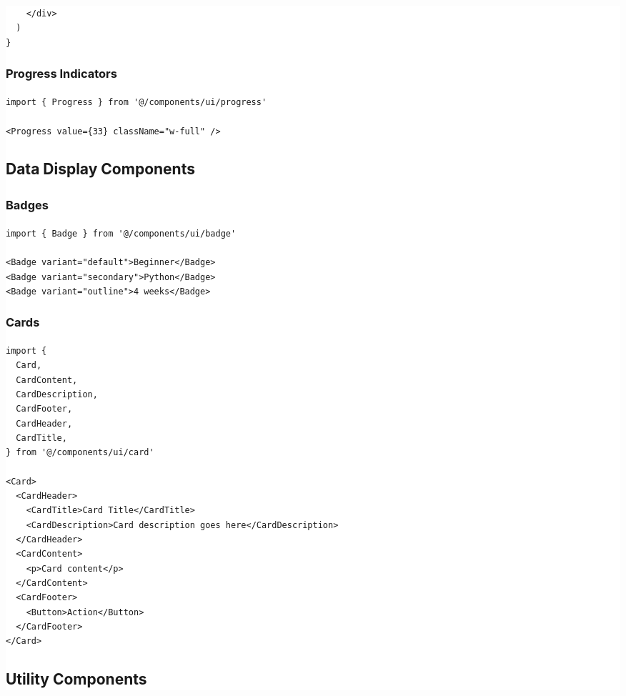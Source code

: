 ```tsx
    </div>
  )
}
```

### Progress Indicators

```tsx
import { Progress } from '@/components/ui/progress'

<Progress value={33} className="w-full" />
```

## Data Display Components

### Badges

```tsx
import { Badge } from '@/components/ui/badge'

<Badge variant="default">Beginner</Badge>
<Badge variant="secondary">Python</Badge>
<Badge variant="outline">4 weeks</Badge>
```

### Cards

```tsx
import {
  Card,
  CardContent,
  CardDescription,
  CardFooter,
  CardHeader,
  CardTitle,
} from '@/components/ui/card'

<Card>
  <CardHeader>
    <CardTitle>Card Title</CardTitle>
    <CardDescription>Card description goes here</CardDescription>
  </CardHeader>
  <CardContent>
    <p>Card content</p>
  </CardContent>
  <CardFooter>
    <Button>Action</Button>
  </CardFooter>
</Card>
```

## Utility Components
